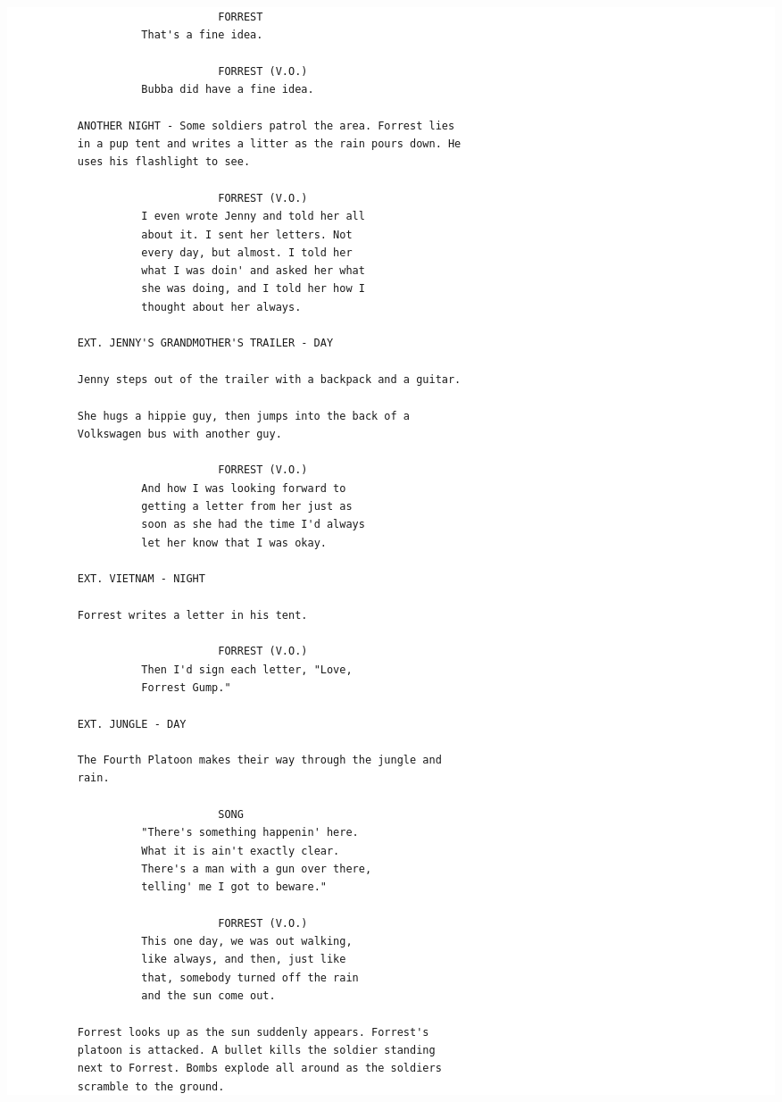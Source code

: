                                      FORREST
                         That's a fine idea.

                                     FORREST (V.O.)
                         Bubba did have a fine idea.

               ANOTHER NIGHT - Some soldiers patrol the area. Forrest lies 
               in a pup tent and writes a litter as the rain pours down. He 
               uses his flashlight to see.

                                     FORREST (V.O.)
                         I even wrote Jenny and told her all 
                         about it. I sent her letters. Not 
                         every day, but almost. I told her 
                         what I was doin' and asked her what 
                         she was doing, and I told her how I 
                         thought about her always.

               EXT. JENNY'S GRANDMOTHER'S TRAILER - DAY

               Jenny steps out of the trailer with a backpack and a guitar.

               She hugs a hippie guy, then jumps into the back of a 
               Volkswagen bus with another guy.

                                     FORREST (V.O.)
                         And how I was looking forward to 
                         getting a letter from her just as 
                         soon as she had the time I'd always 
                         let her know that I was okay.

               EXT. VIETNAM - NIGHT

               Forrest writes a letter in his tent.

                                     FORREST (V.O.)
                         Then I'd sign each letter, "Love, 
                         Forrest Gump."

               EXT. JUNGLE - DAY

               The Fourth Platoon makes their way through the jungle and 
               rain.

                                     SONG
                         "There's something happenin' here.
                         What it is ain't exactly clear. 
                         There's a man with a gun over there, 
                         telling' me I got to beware."

                                     FORREST (V.O.)
                         This one day, we was out walking, 
                         like always, and then, just like 
                         that, somebody turned off the rain 
                         and the sun come out.

               Forrest looks up as the sun suddenly appears. Forrest's 
               platoon is attacked. A bullet kills the soldier standing 
               next to Forrest. Bombs explode all around as the soldiers 
               scramble to the ground.
